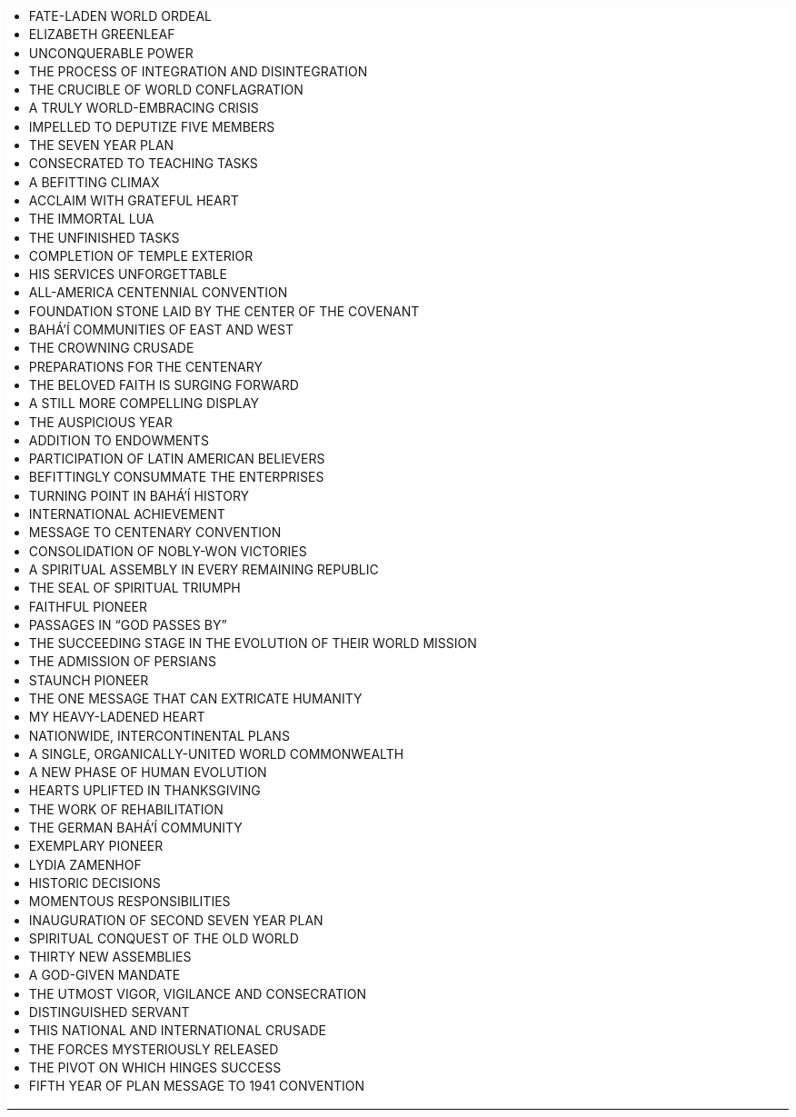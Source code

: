 * FATE-LADEN WORLD ORDEAL
* ELIZABETH GREENLEAF
* UNCONQUERABLE POWER
* THE PROCESS OF INTEGRATION AND DISINTEGRATION
* THE CRUCIBLE OF WORLD CONFLAGRATION
* A TRULY WORLD-EMBRACING CRISIS
* IMPELLED TO DEPUTIZE FIVE MEMBERS
* THE SEVEN YEAR PLAN
* CONSECRATED TO TEACHING TASKS
* A BEFITTING CLIMAX
* ACCLAIM WITH GRATEFUL HEART
* THE IMMORTAL LUA
* THE UNFINISHED TASKS
* COMPLETION OF TEMPLE EXTERIOR
* HIS SERVICES UNFORGETTABLE
* ALL-AMERICA CENTENNIAL CONVENTION
* FOUNDATION STONE LAID BY THE CENTER OF THE COVENANT
* BAHÁ’Í COMMUNITIES OF EAST AND WEST
* THE CROWNING CRUSADE
* PREPARATIONS FOR THE CENTENARY
* THE BELOVED FAITH IS SURGING FORWARD
* A STILL MORE COMPELLING DISPLAY
* THE AUSPICIOUS YEAR
* ADDITION TO ENDOWMENTS
* PARTICIPATION OF LATIN AMERICAN BELIEVERS
* BEFITTINGLY CONSUMMATE THE ENTERPRISES
* TURNING POINT IN BAHÁ’Í HISTORY
* INTERNATIONAL ACHIEVEMENT
* MESSAGE TO CENTENARY CONVENTION
* CONSOLIDATION OF NOBLY-WON VICTORIES
* A SPIRITUAL ASSEMBLY IN EVERY REMAINING REPUBLIC
* THE SEAL OF SPIRITUAL TRIUMPH
* FAITHFUL PIONEER
* PASSAGES IN “GOD PASSES BY”
* THE SUCCEEDING STAGE IN THE EVOLUTION OF THEIR WORLD MISSION
* THE ADMISSION OF PERSIANS
* STAUNCH PIONEER
* THE ONE MESSAGE THAT CAN EXTRICATE HUMANITY
* MY HEAVY-LADENED HEART
* NATIONWIDE, INTERCONTINENTAL PLANS
* A SINGLE, ORGANICALLY-UNITED WORLD COMMONWEALTH
* A NEW PHASE OF HUMAN EVOLUTION
* HEARTS UPLIFTED IN THANKSGIVING
* THE WORK OF REHABILITATION
* THE GERMAN BAHÁ’Í COMMUNITY
* EXEMPLARY PIONEER
* LYDIA ZAMENHOF
* HISTORIC DECISIONS
* MOMENTOUS RESPONSIBILITIES
* INAUGURATION OF SECOND SEVEN YEAR PLAN
* SPIRITUAL CONQUEST OF THE OLD WORLD
* THIRTY NEW ASSEMBLIES
* A GOD-GIVEN MANDATE
* THE UTMOST VIGOR, VIGILANCE AND CONSECRATION
* DISTINGUISHED SERVANT
* THIS NATIONAL AND INTERNATIONAL CRUSADE
* THE FORCES MYSTERIOUSLY RELEASED
* THE PIVOT ON WHICH HINGES SUCCESS
* FIFTH YEAR OF PLAN MESSAGE TO 1941 CONVENTION

---